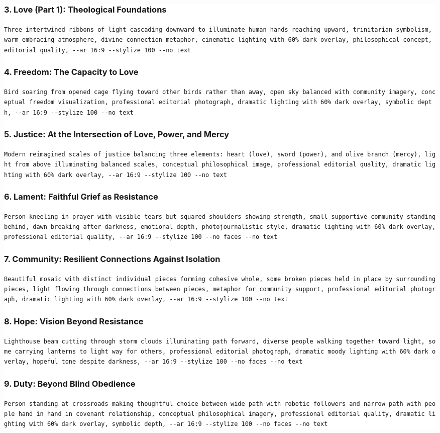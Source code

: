 ### 3. Love (Part 1): Theological Foundations
```
Three intertwined ribbons of light cascading downward to illuminate human hands reaching upward, trinitarian symbolism, warm embracing atmosphere, divine connection metaphor, cinematic lighting with 60% dark overlay, philosophical concept, editorial quality, --ar 16:9 --stylize 100 --no text
```

### 4. Freedom: The Capacity to Love
```
Bird soaring from opened cage flying toward other birds rather than away, open sky balanced with community imagery, conceptual freedom visualization, professional editorial photograph, dramatic lighting with 60% dark overlay, symbolic depth, --ar 16:9 --stylize 100 --no text
```

### 5. Justice: At the Intersection of Love, Power, and Mercy
```
Modern reimagined scales of justice balancing three elements: heart (love), sword (power), and olive branch (mercy), light from above illuminating balanced scales, conceptual philosophical image, professional editorial quality, dramatic lighting with 60% dark overlay, --ar 16:9 --stylize 100 --no text
```

### 6. Lament: Faithful Grief as Resistance
```
Person kneeling in prayer with visible tears but squared shoulders showing strength, small supportive community standing behind, dawn breaking after darkness, emotional depth, photojournalistic style, dramatic lighting with 60% dark overlay, professional editorial quality, --ar 16:9 --stylize 100 --no faces --no text
```

### 7. Community: Resilient Connections Against Isolation
```
Beautiful mosaic with distinct individual pieces forming cohesive whole, some broken pieces held in place by surrounding pieces, light flowing through connections between pieces, metaphor for community support, professional editorial photograph, dramatic lighting with 60% dark overlay, --ar 16:9 --stylize 100 --no text
```

### 8. Hope: Vision Beyond Resistance
```
Lighthouse beam cutting through storm clouds illuminating path forward, diverse people walking together toward light, some carrying lanterns to light way for others, professional editorial photograph, dramatic moody lighting with 60% dark overlay, hopeful tone despite darkness, --ar 16:9 --stylize 100 --no faces --no text
```

### 9. Duty: Beyond Blind Obedience
```
Person standing at crossroads making thoughtful choice between wide path with robotic followers and narrow path with people hand in hand in covenant relationship, conceptual philosophical imagery, professional editorial quality, dramatic lighting with 60% dark overlay, symbolic depth, --ar 16:9 --stylize 100 --no faces --no text
```
